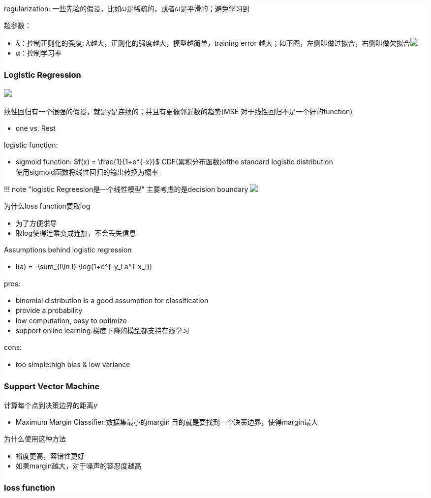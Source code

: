 regularization: 一些先验的假设，比如$\omega$是稀疏的，或者$\omega$是平滑的；避免学习到

超参数：
- $\lambda$：控制正则化的强度: $\lambda$越大，正则化的强度越大，模型越简单，training error 越大；如下图，左侧叫做过拟合，右侧叫做欠拟合![](https://philfan-pic.oss-cn-beijing.aliyuncs.com/img/20240806021738.png)
- $\alpha$：控制学习率





### Logistic Regression
![](https://philfan-pic.oss-cn-beijing.aliyuncs.com/img/20240807233452.png)

线性回归有一个很强的假设，就是y是连续的；并且有更像邻近数的趋势(MSE 对于线性回归不是一个好的function)

- one vs. Rest

logistic function:

- sigmoid function: $f(x) = \frac{1}{1+e^{-x}}$
CDF(累积分布函数)ofthe standard logistic distribution   
使用sigmoid函数将线性回归的输出转换为概率

!!! note "logistic Regreesion是一个线性模型"
    主要考虑的是decision boundary
![](https://philfan-pic.oss-cn-beijing.aliyuncs.com/img/20240807234021.png)


为什么loss function要取log
- 为了方便求导
- 取log使得连乘变成连加，不会丢失信息

Assumptions behind logistic regression
- l(a) = -\sum_{i\in I} \log(1+e^{-y_i a^T x_i})


pros:
- binomial distribution is a  good assumption for classification
- provide a probability
- low computation, easy to optimize
- support online learning:梯度下降的模型都支持在线学习

cons:
- too simple:high bias & low variance


### Support Vector Machine
计算每个点到决策边界的距离$\gamma$

- Maximum Margin Classifier:数据集最小的margin
目的就是要找到一个决策边界，使得margin最大

为什么使用这种方法
- 裕度更高，容错性更好
- 如果margin越大，对于噪声的容忍度越高

### loss function
